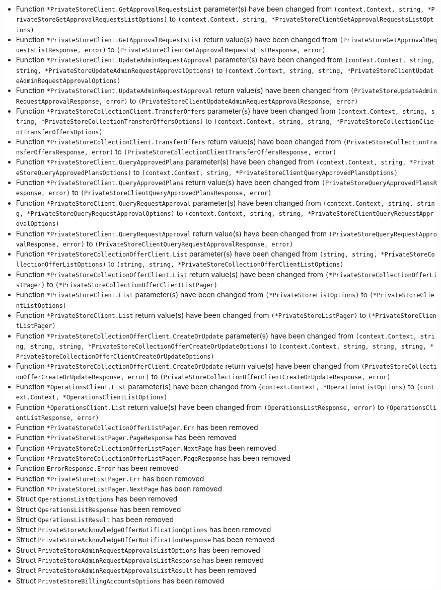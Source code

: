 - Function `*PrivateStoreClient.GetApprovalRequestsList` parameter(s) have been changed from `(context.Context, string, *PrivateStoreGetApprovalRequestsListOptions)` to `(context.Context, string, *PrivateStoreClientGetApprovalRequestsListOptions)`
- Function `*PrivateStoreClient.GetApprovalRequestsList` return value(s) have been changed from `(PrivateStoreGetApprovalRequestsListResponse, error)` to `(PrivateStoreClientGetApprovalRequestsListResponse, error)`
- Function `*PrivateStoreClient.UpdateAdminRequestApproval` parameter(s) have been changed from `(context.Context, string, string, *PrivateStoreUpdateAdminRequestApprovalOptions)` to `(context.Context, string, string, *PrivateStoreClientUpdateAdminRequestApprovalOptions)`
- Function `*PrivateStoreClient.UpdateAdminRequestApproval` return value(s) have been changed from `(PrivateStoreUpdateAdminRequestApprovalResponse, error)` to `(PrivateStoreClientUpdateAdminRequestApprovalResponse, error)`
- Function `*PrivateStoreCollectionClient.TransferOffers` parameter(s) have been changed from `(context.Context, string, string, *PrivateStoreCollectionTransferOffersOptions)` to `(context.Context, string, string, *PrivateStoreCollectionClientTransferOffersOptions)`
- Function `*PrivateStoreCollectionClient.TransferOffers` return value(s) have been changed from `(PrivateStoreCollectionTransferOffersResponse, error)` to `(PrivateStoreCollectionClientTransferOffersResponse, error)`
- Function `*PrivateStoreClient.QueryApprovedPlans` parameter(s) have been changed from `(context.Context, string, *PrivateStoreQueryApprovedPlansOptions)` to `(context.Context, string, *PrivateStoreClientQueryApprovedPlansOptions)`
- Function `*PrivateStoreClient.QueryApprovedPlans` return value(s) have been changed from `(PrivateStoreQueryApprovedPlansResponse, error)` to `(PrivateStoreClientQueryApprovedPlansResponse, error)`
- Function `*PrivateStoreClient.QueryRequestApproval` parameter(s) have been changed from `(context.Context, string, string, *PrivateStoreQueryRequestApprovalOptions)` to `(context.Context, string, string, *PrivateStoreClientQueryRequestApprovalOptions)`
- Function `*PrivateStoreClient.QueryRequestApproval` return value(s) have been changed from `(PrivateStoreQueryRequestApprovalResponse, error)` to `(PrivateStoreClientQueryRequestApprovalResponse, error)`
- Function `*PrivateStoreCollectionOfferClient.List` parameter(s) have been changed from `(string, string, *PrivateStoreCollectionOfferListOptions)` to `(string, string, *PrivateStoreCollectionOfferClientListOptions)`
- Function `*PrivateStoreCollectionOfferClient.List` return value(s) have been changed from `(*PrivateStoreCollectionOfferListPager)` to `(*PrivateStoreCollectionOfferClientListPager)`
- Function `*PrivateStoreClient.List` parameter(s) have been changed from `(*PrivateStoreListOptions)` to `(*PrivateStoreClientListOptions)`
- Function `*PrivateStoreClient.List` return value(s) have been changed from `(*PrivateStoreListPager)` to `(*PrivateStoreClientListPager)`
- Function `*PrivateStoreCollectionOfferClient.CreateOrUpdate` parameter(s) have been changed from `(context.Context, string, string, string, *PrivateStoreCollectionOfferCreateOrUpdateOptions)` to `(context.Context, string, string, string, *PrivateStoreCollectionOfferClientCreateOrUpdateOptions)`
- Function `*PrivateStoreCollectionOfferClient.CreateOrUpdate` return value(s) have been changed from `(PrivateStoreCollectionOfferCreateOrUpdateResponse, error)` to `(PrivateStoreCollectionOfferClientCreateOrUpdateResponse, error)`
- Function `*OperationsClient.List` parameter(s) have been changed from `(context.Context, *OperationsListOptions)` to `(context.Context, *OperationsClientListOptions)`
- Function `*OperationsClient.List` return value(s) have been changed from `(OperationsListResponse, error)` to `(OperationsClientListResponse, error)`
- Function `*PrivateStoreCollectionOfferListPager.Err` has been removed
- Function `*PrivateStoreListPager.PageResponse` has been removed
- Function `*PrivateStoreCollectionOfferListPager.NextPage` has been removed
- Function `*PrivateStoreCollectionOfferListPager.PageResponse` has been removed
- Function `ErrorResponse.Error` has been removed
- Function `*PrivateStoreListPager.Err` has been removed
- Function `*PrivateStoreListPager.NextPage` has been removed
- Struct `OperationsListOptions` has been removed
- Struct `OperationsListResponse` has been removed
- Struct `OperationsListResult` has been removed
- Struct `PrivateStoreAcknowledgeOfferNotificationOptions` has been removed
- Struct `PrivateStoreAcknowledgeOfferNotificationResponse` has been removed
- Struct `PrivateStoreAdminRequestApprovalsListOptions` has been removed
- Struct `PrivateStoreAdminRequestApprovalsListResponse` has been removed
- Struct `PrivateStoreAdminRequestApprovalsListResult` has been removed
- Struct `PrivateStoreBillingAccountsOptions` has been removed